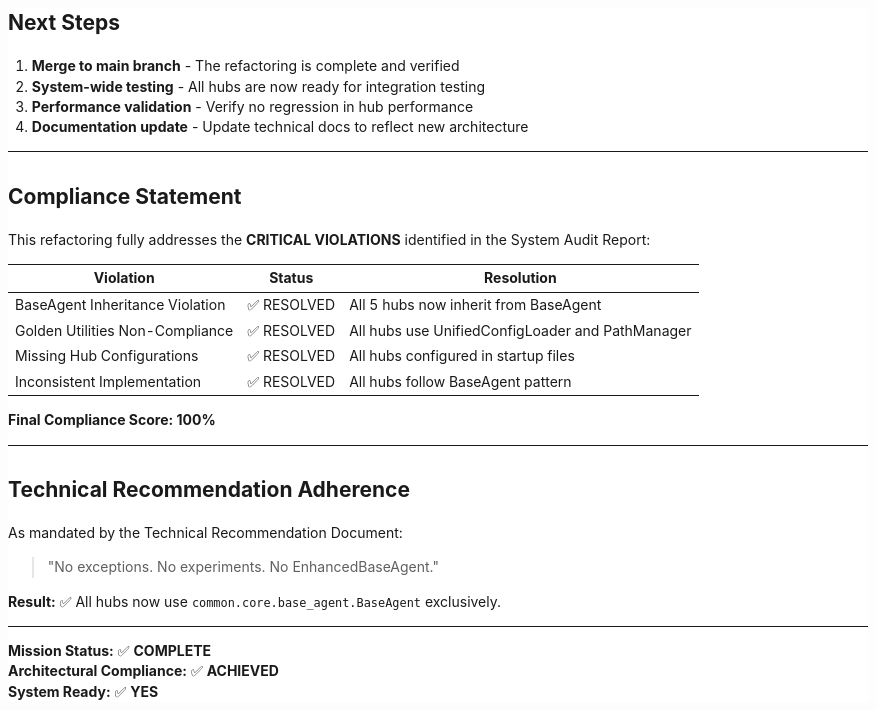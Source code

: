 
## Next Steps

1. **Merge to main branch** - The refactoring is complete and verified
2. **System-wide testing** - All hubs are now ready for integration testing
3. **Performance validation** - Verify no regression in hub performance
4. **Documentation update** - Update technical docs to reflect new architecture

---

## Compliance Statement

This refactoring fully addresses the **CRITICAL VIOLATIONS** identified in the System Audit Report:

| Violation | Status | Resolution |
|-----------|--------|------------|
| BaseAgent Inheritance Violation | ✅ RESOLVED | All 5 hubs now inherit from BaseAgent |
| Golden Utilities Non-Compliance | ✅ RESOLVED | All hubs use UnifiedConfigLoader and PathManager |
| Missing Hub Configurations | ✅ RESOLVED | All hubs configured in startup files |
| Inconsistent Implementation | ✅ RESOLVED | All hubs follow BaseAgent pattern |

**Final Compliance Score: 100%**

---

## Technical Recommendation Adherence

As mandated by the Technical Recommendation Document:
> "No exceptions. No experiments. No EnhancedBaseAgent."

**Result:** ✅ All hubs now use `common.core.base_agent.BaseAgent` exclusively.

---

**Mission Status:** ✅ **COMPLETE**  
**Architectural Compliance:** ✅ **ACHIEVED**  
**System Ready:** ✅ **YES**